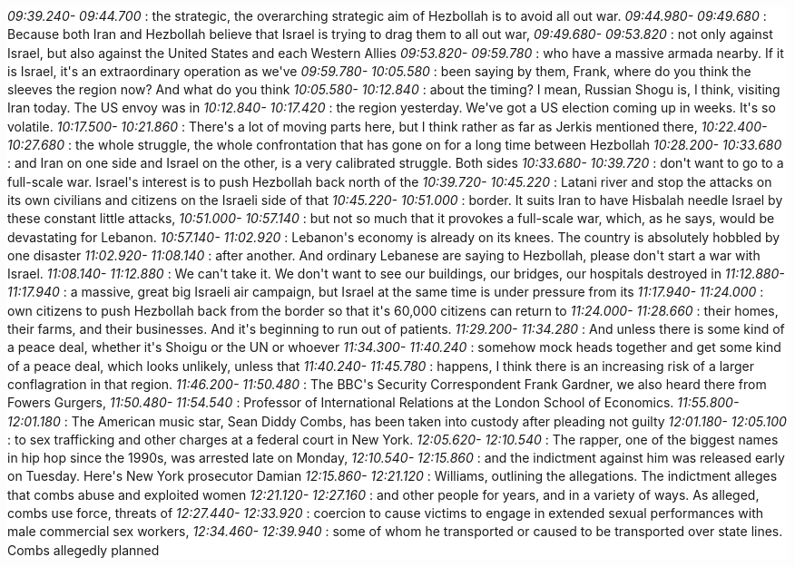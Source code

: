 *09:39.240- 09:44.700* :  the strategic, the overarching strategic aim of Hezbollah is to avoid all out war.
*09:44.980- 09:49.680* :  Because both Iran and Hezbollah believe that Israel is trying to drag them to all out war,
*09:49.680- 09:53.820* :  not only against Israel, but also against the United States and each Western Allies
*09:53.820- 09:59.780* :  who have a massive armada nearby. If it is Israel, it's an extraordinary operation as we've
*09:59.780- 10:05.580* :  been saying by them, Frank, where do you think the sleeves the region now? And what do you think
*10:05.580- 10:12.840* :  about the timing? I mean, Russian Shogu is, I think, visiting Iran today. The US envoy was in
*10:12.840- 10:17.420* :  the region yesterday. We've got a US election coming up in weeks. It's so volatile.
*10:17.500- 10:21.860* :  There's a lot of moving parts here, but I think rather as far as Jerkis mentioned there,
*10:22.400- 10:27.680* :  the whole struggle, the whole confrontation that has gone on for a long time between Hezbollah
*10:28.200- 10:33.680* :  and Iran on one side and Israel on the other, is a very calibrated struggle. Both sides
*10:33.680- 10:39.720* :  don't want to go to a full-scale war. Israel's interest is to push Hezbollah back north of the
*10:39.720- 10:45.220* :  Latani river and stop the attacks on its own civilians and citizens on the Israeli side of that
*10:45.220- 10:51.000* :  border. It suits Iran to have Hisbalah needle Israel by these constant little attacks,
*10:51.000- 10:57.140* :  but not so much that it provokes a full-scale war, which, as he says, would be devastating for Lebanon.
*10:57.140- 11:02.920* :  Lebanon's economy is already on its knees. The country is absolutely hobbled by one disaster
*11:02.920- 11:08.140* :  after another. And ordinary Lebanese are saying to Hezbollah, please don't start a war with Israel.
*11:08.140- 11:12.880* :  We can't take it. We don't want to see our buildings, our bridges, our hospitals destroyed in
*11:12.880- 11:17.940* :  a massive, great big Israeli air campaign, but Israel at the same time is under pressure from its
*11:17.940- 11:24.000* :  own citizens to push Hezbollah back from the border so that it's 60,000 citizens can return to
*11:24.000- 11:28.660* :  their homes, their farms, and their businesses. And it's beginning to run out of patients.
*11:29.200- 11:34.280* :  And unless there is some kind of a peace deal, whether it's Shoigu or the UN or whoever
*11:34.300- 11:40.240* :  somehow mock heads together and get some kind of a peace deal, which looks unlikely, unless that
*11:40.240- 11:45.780* :  happens, I think there is an increasing risk of a larger conflagration in that region.
*11:46.200- 11:50.480* :  The BBC's Security Correspondent Frank Gardner, we also heard there from Fowers Gurgers,
*11:50.480- 11:54.540* :  Professor of International Relations at the London School of Economics.
*11:55.800- 12:01.180* :  The American music star, Sean Diddy Combs, has been taken into custody after pleading not guilty
*12:01.180- 12:05.100* :  to sex trafficking and other charges at a federal court in New York.
*12:05.620- 12:10.540* :  The rapper, one of the biggest names in hip hop since the 1990s, was arrested late on Monday,
*12:10.540- 12:15.860* :  and the indictment against him was released early on Tuesday. Here's New York prosecutor Damian
*12:15.860- 12:21.120* :  Williams, outlining the allegations. The indictment alleges that combs abuse and exploited women
*12:21.120- 12:27.160* :  and other people for years, and in a variety of ways. As alleged, combs use force, threats of
*12:27.440- 12:33.920* :  coercion to cause victims to engage in extended sexual performances with male commercial sex workers,
*12:34.460- 12:39.940* :  some of whom he transported or caused to be transported over state lines. Combs allegedly planned
